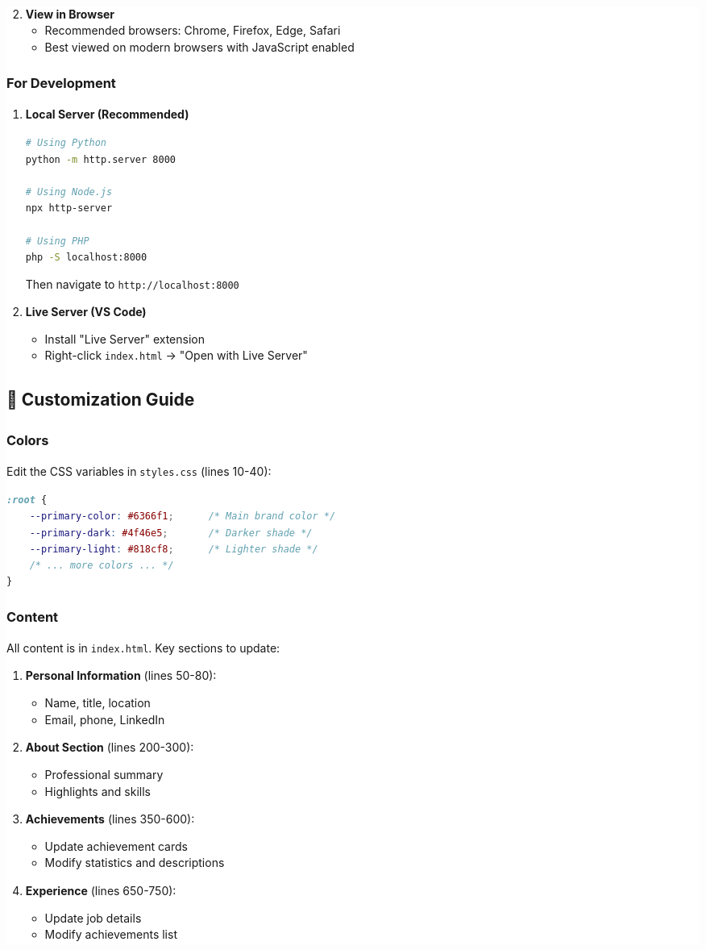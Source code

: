 2. **View in Browser**
   - Recommended browsers: Chrome, Firefox, Edge, Safari
   - Best viewed on modern browsers with JavaScript enabled

### For Development

1. **Local Server (Recommended)**
   ```bash
   # Using Python
   python -m http.server 8000
   
   # Using Node.js
   npx http-server
   
   # Using PHP
   php -S localhost:8000
   ```
   Then navigate to `http://localhost:8000`

2. **Live Server (VS Code)**
   - Install "Live Server" extension
   - Right-click `index.html` → "Open with Live Server"

## 🎨 Customization Guide

### Colors
Edit the CSS variables in `styles.css` (lines 10-40):
```css
:root {
    --primary-color: #6366f1;      /* Main brand color */
    --primary-dark: #4f46e5;       /* Darker shade */
    --primary-light: #818cf8;      /* Lighter shade */
    /* ... more colors ... */
}
```

### Content
All content is in `index.html`. Key sections to update:

1. **Personal Information** (lines 50-80):
   - Name, title, location
   - Email, phone, LinkedIn

2. **About Section** (lines 200-300):
   - Professional summary
   - Highlights and skills

3. **Achievements** (lines 350-600):
   - Update achievement cards
   - Modify statistics and descriptions

4. **Experience** (lines 650-750):
   - Update job details
   - Modify achievements list
